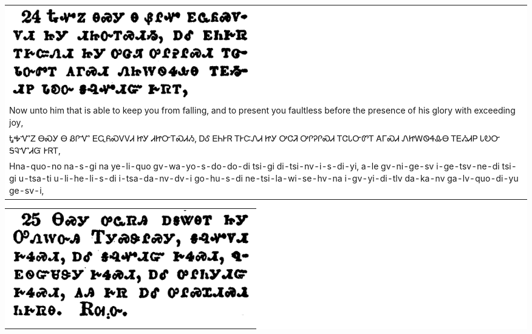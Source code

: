 <table>
<tbody>
<tr class="odd">
<td><a href="260124.png"><img src="260124.png" width="400" /></a></td>
</tr>
<tr class="even">
<td>Now unto him that is able to keep you from falling, and to present you faultless before the presence of his glory with exceeding joy,</td>
</tr>
<tr class="odd">
<td>ᎿᎭᏉᏃ ᎾᏍᎩ Ꮎ ᏰᎵᏉ ᎬᏩᏲᏍᏙᏙᏗ ᏥᎩ ᏗᏥᏅᎢᏍᏗᏱ, ᎠᎴ ᎬᏂᎨᏒ ᎢᎨᏨᏁᏗ ᏥᎩ ᎤᏣᏘ ᎤᎵᎮᎵᏍᏗ ᎢᏣᏓᏅᏛᎢ ᎪᎱᏍᏗ ᏁᏥᎳᏫᏎᎲᎾ ᎢᎬᏱᏗᏢ ᏓᎧᏅ ᎦᎸᏉᏗᏳ ᎨᏒᎢ,</td>
</tr>
<tr class="even">
<td>Hna-quo-no na-s-gi na ye-li-quo gv-wa-yo-s-do-do-di tsi-gi di-tsi-nv-i-s-di-yi, a-le gv-ni-ge-sv i-ge-tsv-ne-di tsi-gi u-tsa-ti u-li-he-li-s-di i-tsa-da-nv-dv-i go-hu-s-di ne-tsi-la-wi-se-hv-na i-gv-yi-di-tlv da-ka-nv ga-lv-quo-di-yu ge-sv-i,</td>
</tr>
</tbody>
</table>

<table>
<tbody>
<tr class="odd">
<td><a href="260125.png"><img src="260125.png" width="400" /></a></td>
</tr>
<tr class="even">